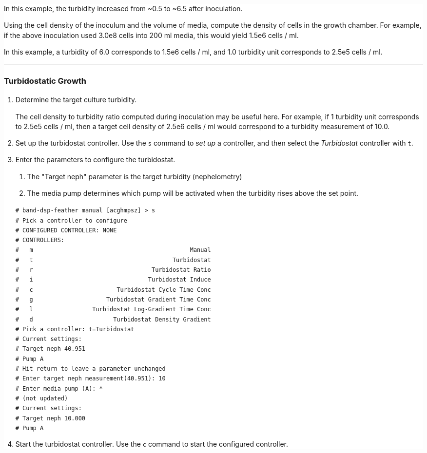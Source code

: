    In this example, the turbidity increased from ~0.5 to ~6.5 after inoculation.

   Using the cell density of the inoculum and the volume of media, compute the density of cells in the growth chamber. For example, if the above inoculation used 3.0e8 cells into 200 ml media, this would yield 1.5e6 cells / ml.
   
   In this example, a turbidity of 6.0 corresponds to 1.5e6 cells / ml, and 1.0 turbidity unit corresponds to 2.5e5 cells / ml.
      
---
### Turbidostatic Growth

1. Determine the target culture turbidity.

   The cell density to turbidity ratio computed during inoculation may be useful here. For example, if 1 turbidity unit corresponds to 2.5e5 cells / ml, then a target cell density of 2.5e6 cells / ml would correspond to a turbidity measurement of 10.0.
   
1. Set up the turbidostat controller. Use the `s` command to _set up_ a controller, and then select the _Turbidostat_ controller with `t`.

1. Enter the parameters to configure the turbidostat.

   1. The "Target neph" parameter is the target turbidity (nephelometry)
   
   1. The media pump determines which pump will be activated when the turbidity rises above the set point.

   ```
   # band-dsp-feather manual [acghmpsz] > s
   # Pick a controller to configure
   # CONFIGURED CONTROLLER: NONE
   # CONTROLLERS:
   #   m                                             Manual
   #   t                                        Turbidostat
   #   r                                  Turbidostat Ratio
   #   i                                 Turbidostat Induce
   #   c                        Turbidostat Cycle Time Conc
   #   g                     Turbidostat Gradient Time Conc
   #   l                 Turbidostat Log-Gradient Time Conc
   #   d                       Turbidostat Density Gradient
   # Pick a controller: t=Turbidostat
   # Current settings:
   # Target neph 40.951
   # Pump A
   # Hit return to leave a parameter unchanged
   # Enter target neph measurement(40.951): 10
   # Enter media pump (A): *
   # (not updated)
   # Current settings:
   # Target neph 10.000
   # Pump A
   ```

1. Start the  turbidostat controller. Use the `c` command to start the configured controller.
